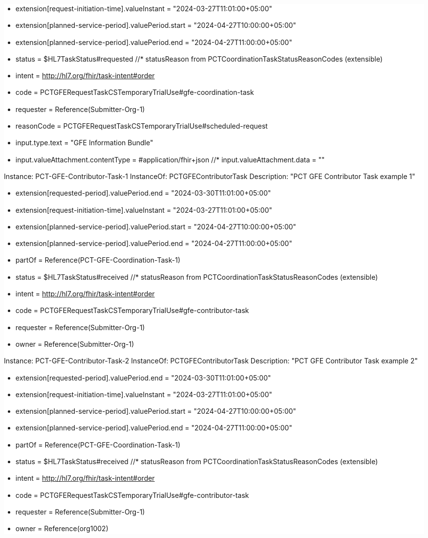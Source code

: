 * extension[request-initiation-time].valueInstant = "2024-03-27T11:01:00+05:00"

* extension[planned-service-period].valuePeriod.start = "2024-04-27T10:00:00+05:00"
* extension[planned-service-period].valuePeriod.end = "2024-04-27T11:00:00+05:00"

* status = $HL7TaskStatus#requested
//* statusReason from PCTCoordinationTaskStatusReasonCodes (extensible)
* intent = http://hl7.org/fhir/task-intent#order

* code = PCTGFERequestTaskCSTemporaryTrialUse#gfe-coordination-task
* requester = Reference(Submitter-Org-1)


* reasonCode = PCTGFERequestTaskCSTemporaryTrialUse#scheduled-request
* input.type.text = "GFE Information Bundle"
* input.valueAttachment.contentType = #application/fhir+json
//* input.valueAttachment.data = ""


Instance: PCT-GFE-Contributor-Task-1
InstanceOf: PCTGFEContributorTask
Description: "PCT GFE Contributor Task example 1"


* extension[requested-period].valuePeriod.end = "2024-03-30T11:01:00+05:00"

* extension[request-initiation-time].valueInstant = "2024-03-27T11:01:00+05:00"

* extension[planned-service-period].valuePeriod.start = "2024-04-27T10:00:00+05:00"
* extension[planned-service-period].valuePeriod.end = "2024-04-27T11:00:00+05:00"

* partOf = Reference(PCT-GFE-Coordination-Task-1)

* status = $HL7TaskStatus#received
//* statusReason from PCTCoordinationTaskStatusReasonCodes (extensible)
* intent = http://hl7.org/fhir/task-intent#order

* code = PCTGFERequestTaskCSTemporaryTrialUse#gfe-contributor-task
* requester = Reference(Submitter-Org-1)
* owner = Reference(Submitter-Org-1)


Instance: PCT-GFE-Contributor-Task-2
InstanceOf: PCTGFEContributorTask
Description: "PCT GFE Contributor Task example 2"


* extension[requested-period].valuePeriod.end = "2024-03-30T11:01:00+05:00"

* extension[request-initiation-time].valueInstant = "2024-03-27T11:01:00+05:00"

* extension[planned-service-period].valuePeriod.start = "2024-04-27T10:00:00+05:00"
* extension[planned-service-period].valuePeriod.end = "2024-04-27T11:00:00+05:00"

* partOf = Reference(PCT-GFE-Coordination-Task-1)

* status = $HL7TaskStatus#received
//* statusReason from PCTCoordinationTaskStatusReasonCodes (extensible)
* intent = http://hl7.org/fhir/task-intent#order

* code = PCTGFERequestTaskCSTemporaryTrialUse#gfe-contributor-task
* requester = Reference(Submitter-Org-1)
* owner = Reference(org1002)
